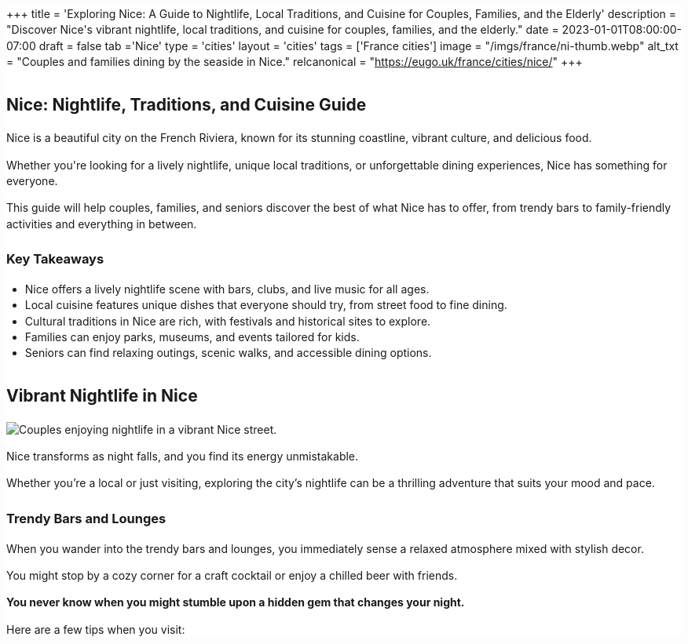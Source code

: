 +++
title = 'Exploring Nice: A Guide to Nightlife, Local Traditions, and Cuisine for Couples, Families, and the Elderly'
description = "Discover Nice's vibrant nightlife, local traditions, and cuisine for couples, families, and the elderly."
date = 2023-01-01T08:00:00-07:00
draft = false
tab ='Nice'
type = 'cities'
layout = 'cities'
tags = ['France cities']
image = "/imgs/france/ni-thumb.webp"
alt_txt = "Couples and families dining by the seaside in Nice."
relcanonical = "https://eugo.uk/france/cities/nice/"
+++
## Nice: Nightlife, Traditions, and Cuisine Guide

Nice is a beautiful city on the French Riviera, known for its stunning coastline, vibrant culture, and delicious food.

Whether you're looking for a lively nightlife, unique local traditions, or unforgettable dining experiences, Nice has something for everyone.

This guide will help couples, families, and seniors discover the best of what Nice has to offer, from trendy bars to family-friendly activities and everything in between.

### Key Takeaways

*   Nice offers a lively nightlife scene with bars, clubs, and live music for all ages.
*   Local cuisine features unique dishes that everyone should try, from street food to fine dining.
*   Cultural traditions in Nice are rich, with festivals and historical sites to explore.
*   Families can enjoy parks, museums, and events tailored for kids.
*   Seniors can find relaxing outings, scenic walks, and accessible dining options.

## Vibrant Nightlife in Nice

![Couples enjoying nightlife in a vibrant Nice street.](/imgs/france/ni-nightlife.webp)

Nice transforms as night falls, and you find its energy unmistakable.

Whether you’re a local or just visiting, exploring the city’s nightlife can be a thrilling adventure that suits your mood and pace.

### Trendy Bars and Lounges

When you wander into the trendy bars and lounges, you immediately sense a relaxed atmosphere mixed with stylish decor.

You might stop by a cozy corner for a craft cocktail or enjoy a chilled beer with friends.

**You never know when you might stumble upon a hidden gem that changes your night.**

Here are a few tips when you visit:

